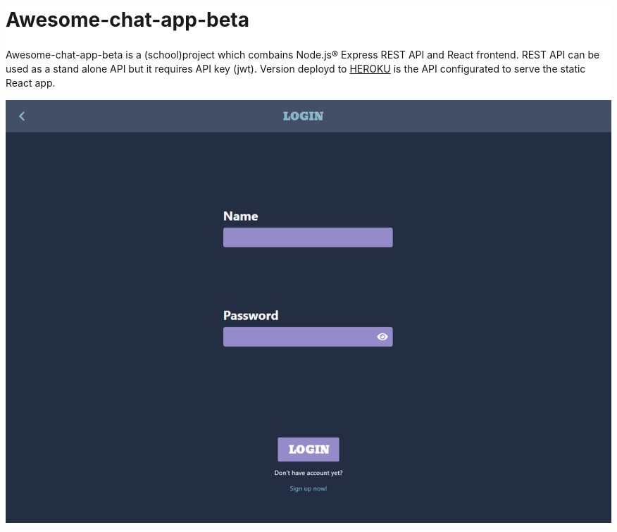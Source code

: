 # Awesome-chat-app-beta

Awesome-chat-app-beta is a (school)project which combains Node.js® Express REST API and React frontend. REST API can be used as a stand alone API but it requires API key (jwt).
Version deployd to [HEROKU](https://awesomechatappbeta.herokuapp.com/) is the API configurated to serve the static React app.

![awesomechatappbeta](awesomechatappbeta.png)